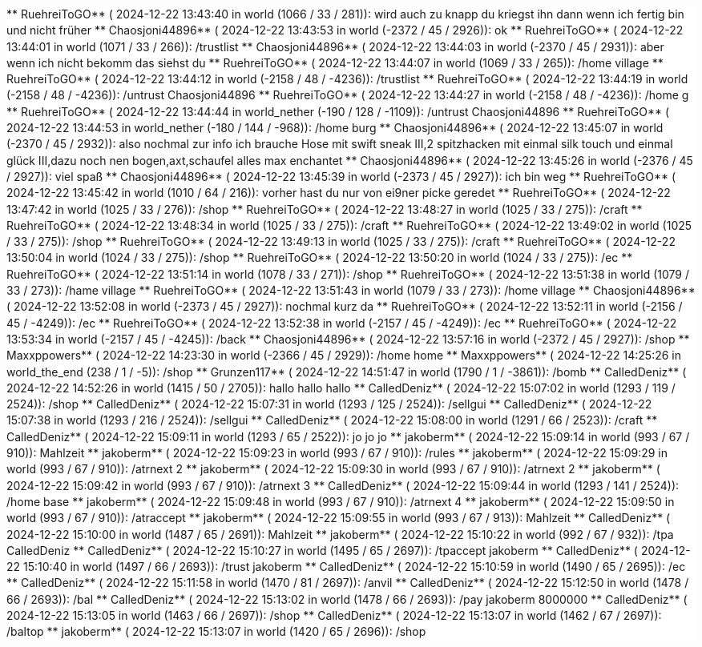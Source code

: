 ** RuehreiToGO** ( 2024-12-22  13:43:40 in  world (1066 / 33 / 281)): wird auch zu knapp du kriegst ihn dann wenn ich fertig bin und nicht früher
** Chaosjoni44896** ( 2024-12-22  13:43:53 in  world (-2372 / 45 / 2926)): ok
** RuehreiToGO** ( 2024-12-22  13:44:01 in  world (1071 / 33 / 266)): /trustlist
** Chaosjoni44896** ( 2024-12-22  13:44:03 in  world (-2370 / 45 / 2931)): aber wenn ich nicht bekomm das siehst du
** RuehreiToGO** ( 2024-12-22  13:44:07 in  world (1069 / 33 / 265)): /home village
** RuehreiToGO** ( 2024-12-22  13:44:12 in  world (-2158 / 48 / -4236)): /trustlist
** RuehreiToGO** ( 2024-12-22  13:44:19 in  world (-2158 / 48 / -4236)): /untrust Chaosjoni44896
** RuehreiToGO** ( 2024-12-22  13:44:27 in  world (-2158 / 48 / -4236)): /home g
** RuehreiToGO** ( 2024-12-22  13:44:44 in  world_nether (-190 / 128 / -1109)): /untrust Chaosjoni44896
** RuehreiToGO** ( 2024-12-22  13:44:53 in  world_nether (-180 / 144 / -968)): /home burg
** Chaosjoni44896** ( 2024-12-22  13:45:07 in  world (-2370 / 45 / 2932)): also nochmal zur info ich brauche Hose mit swift sneak III,2 spitzhacken mit einmal silk touch und einmal glück III,dazu noch nen bogen,axt,schaufel alles max enchantet
** Chaosjoni44896** ( 2024-12-22  13:45:26 in  world (-2376 / 45 / 2927)): viel spaß
** Chaosjoni44896** ( 2024-12-22  13:45:39 in  world (-2373 / 45 / 2927)): ich bin weg
** RuehreiToGO** ( 2024-12-22  13:45:42 in  world (1010 / 64 / 216)): vorher hast du nur von ei9ner picke geredet
** RuehreiToGO** ( 2024-12-22  13:47:42 in  world (1025 / 33 / 276)): /shop
** RuehreiToGO** ( 2024-12-22  13:48:27 in  world (1025 / 33 / 275)): /craft
** RuehreiToGO** ( 2024-12-22  13:48:34 in  world (1025 / 33 / 275)): /craft
** RuehreiToGO** ( 2024-12-22  13:49:02 in  world (1025 / 33 / 275)): /shop
** RuehreiToGO** ( 2024-12-22  13:49:13 in  world (1025 / 33 / 275)): /craft
** RuehreiToGO** ( 2024-12-22  13:50:04 in  world (1024 / 33 / 275)): /shop
** RuehreiToGO** ( 2024-12-22  13:50:20 in  world (1024 / 33 / 275)): /ec
** RuehreiToGO** ( 2024-12-22  13:51:14 in  world (1078 / 33 / 271)): /shop
** RuehreiToGO** ( 2024-12-22  13:51:38 in  world (1079 / 33 / 273)): /hame village
** RuehreiToGO** ( 2024-12-22  13:51:43 in  world (1079 / 33 / 273)): /home village
** Chaosjoni44896** ( 2024-12-22  13:52:08 in  world (-2373 / 45 / 2927)): nochmal kurz da
** RuehreiToGO** ( 2024-12-22  13:52:11 in  world (-2156 / 45 / -4249)): /ec
** RuehreiToGO** ( 2024-12-22  13:52:38 in  world (-2157 / 45 / -4249)): /ec
** RuehreiToGO** ( 2024-12-22  13:53:34 in  world (-2157 / 45 / -4245)): /back
** Chaosjoni44896** ( 2024-12-22  13:57:16 in  world (-2372 / 45 / 2927)): /shop
** Maxxppowers** ( 2024-12-22  14:23:30 in  world (-2366 / 45 / 2929)): /home home
** Maxxppowers** ( 2024-12-22  14:25:26 in  world_the_end (238 / 1 / -5)): /shop
** Grunzen117** ( 2024-12-22  14:51:47 in  world (1790 / 1 / -3861)): /bomb
** CalledDeniz** ( 2024-12-22  14:52:26 in  world (1415 / 50 / 2705)): hallo hallo hallo
** CalledDeniz** ( 2024-12-22  15:07:02 in  world (1293 / 119 / 2524)): /shop
** CalledDeniz** ( 2024-12-22  15:07:31 in  world (1293 / 125 / 2524)): /sellgui
** CalledDeniz** ( 2024-12-22  15:07:38 in  world (1293 / 216 / 2524)): /sellgui
** CalledDeniz** ( 2024-12-22  15:08:00 in  world (1291 / 66 / 2523)): /craft
** CalledDeniz** ( 2024-12-22  15:09:11 in  world (1293 / 65 / 2522)): jo jo jo
** jakoberm** ( 2024-12-22  15:09:14 in  world (993 / 67 / 910)): Mahlzeit
** jakoberm** ( 2024-12-22  15:09:23 in  world (993 / 67 / 910)): /rules
** jakoberm** ( 2024-12-22  15:09:29 in  world (993 / 67 / 910)): /atrnext 2
** jakoberm** ( 2024-12-22  15:09:30 in  world (993 / 67 / 910)): /atrnext 2
** jakoberm** ( 2024-12-22  15:09:42 in  world (993 / 67 / 910)): /atrnext 3
** CalledDeniz** ( 2024-12-22  15:09:44 in  world (1293 / 141 / 2524)): /home base
** jakoberm** ( 2024-12-22  15:09:48 in  world (993 / 67 / 910)): /atrnext 4
** jakoberm** ( 2024-12-22  15:09:50 in  world (993 / 67 / 910)): /atraccept
** jakoberm** ( 2024-12-22  15:09:55 in  world (993 / 67 / 913)): Mahlzeit
** CalledDeniz** ( 2024-12-22  15:10:00 in  world (1487 / 65 / 2691)): Mahlzeit
** jakoberm** ( 2024-12-22  15:10:22 in  world (992 / 67 / 932)): /tpa CalledDeniz
** CalledDeniz** ( 2024-12-22  15:10:27 in  world (1495 / 65 / 2697)): /tpaccept jakoberm
** CalledDeniz** ( 2024-12-22  15:10:40 in  world (1497 / 66 / 2693)): /trust jakoberm
** CalledDeniz** ( 2024-12-22  15:10:59 in  world (1490 / 65 / 2695)): /ec
** CalledDeniz** ( 2024-12-22  15:11:58 in  world (1470 / 81 / 2697)): /anvil
** CalledDeniz** ( 2024-12-22  15:12:50 in  world (1478 / 66 / 2693)): /bal
** CalledDeniz** ( 2024-12-22  15:13:02 in  world (1478 / 66 / 2693)): /pay jakoberm 8000000
** CalledDeniz** ( 2024-12-22  15:13:05 in  world (1463 / 66 / 2697)): /shop
** CalledDeniz** ( 2024-12-22  15:13:07 in  world (1462 / 67 / 2697)): /baltop
** jakoberm** ( 2024-12-22  15:13:07 in  world (1420 / 65 / 2696)): /shop